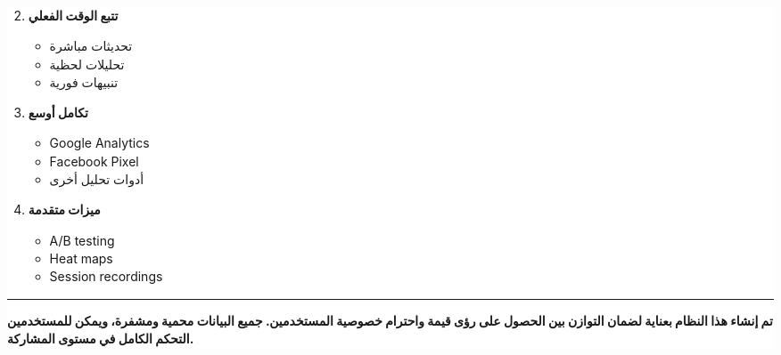 2. **تتبع الوقت الفعلي**
   - تحديثات مباشرة
   - تحليلات لحظية
   - تنبيهات فورية

3. **تكامل أوسع**
   - Google Analytics
   - Facebook Pixel
   - أدوات تحليل أخرى

4. **ميزات متقدمة**
   - A/B testing
   - Heat maps
   - Session recordings

---

**تم إنشاء هذا النظام بعناية لضمان التوازن بين الحصول على رؤى قيمة واحترام خصوصية المستخدمين. جميع البيانات محمية ومشفرة، ويمكن للمستخدمين التحكم الكامل في مستوى المشاركة.**
